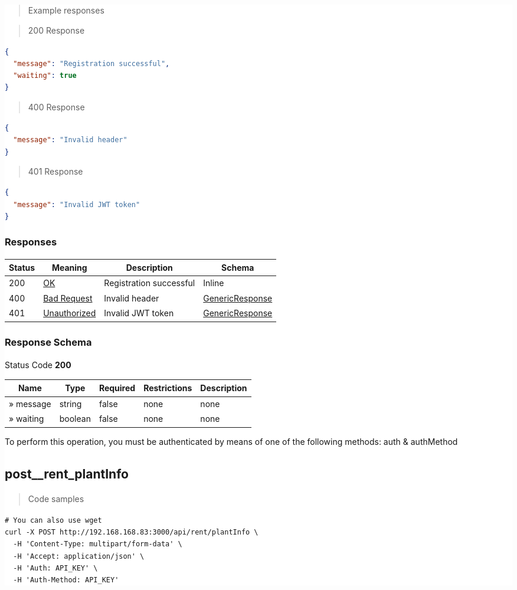 > Example responses

> 200 Response

```json
{
  "message": "Registration successful",
  "waiting": true
}
```

> 400 Response

```json
{
  "message": "Invalid header"
}
```

> 401 Response

```json
{
  "message": "Invalid JWT token"
}
```

<h3 id="post__rent_register-responses">Responses</h3>

|Status|Meaning|Description|Schema|
|---|---|---|---|
|200|[OK](https://tools.ietf.org/html/rfc7231#section-6.3.1)|Registration successful|Inline|
|400|[Bad Request](https://tools.ietf.org/html/rfc7231#section-6.5.1)|Invalid header|[GenericResponse](#schemagenericresponse)|
|401|[Unauthorized](https://tools.ietf.org/html/rfc7235#section-3.1)|Invalid JWT token|[GenericResponse](#schemagenericresponse)|

<h3 id="post__rent_register-responseschema">Response Schema</h3>

Status Code **200**

|Name|Type|Required|Restrictions|Description|
|---|---|---|---|---|
|» message|string|false|none|none|
|» waiting|boolean|false|none|none|

<aside class="warning">
To perform this operation, you must be authenticated by means of one of the following methods:
auth & authMethod
</aside>

## post__rent_plantInfo

> Code samples

```shell
# You can also use wget
curl -X POST http://192.168.168.83:3000/api/rent/plantInfo \
  -H 'Content-Type: multipart/form-data' \
  -H 'Accept: application/json' \
  -H 'Auth: API_KEY' \
  -H 'Auth-Method: API_KEY'

```
